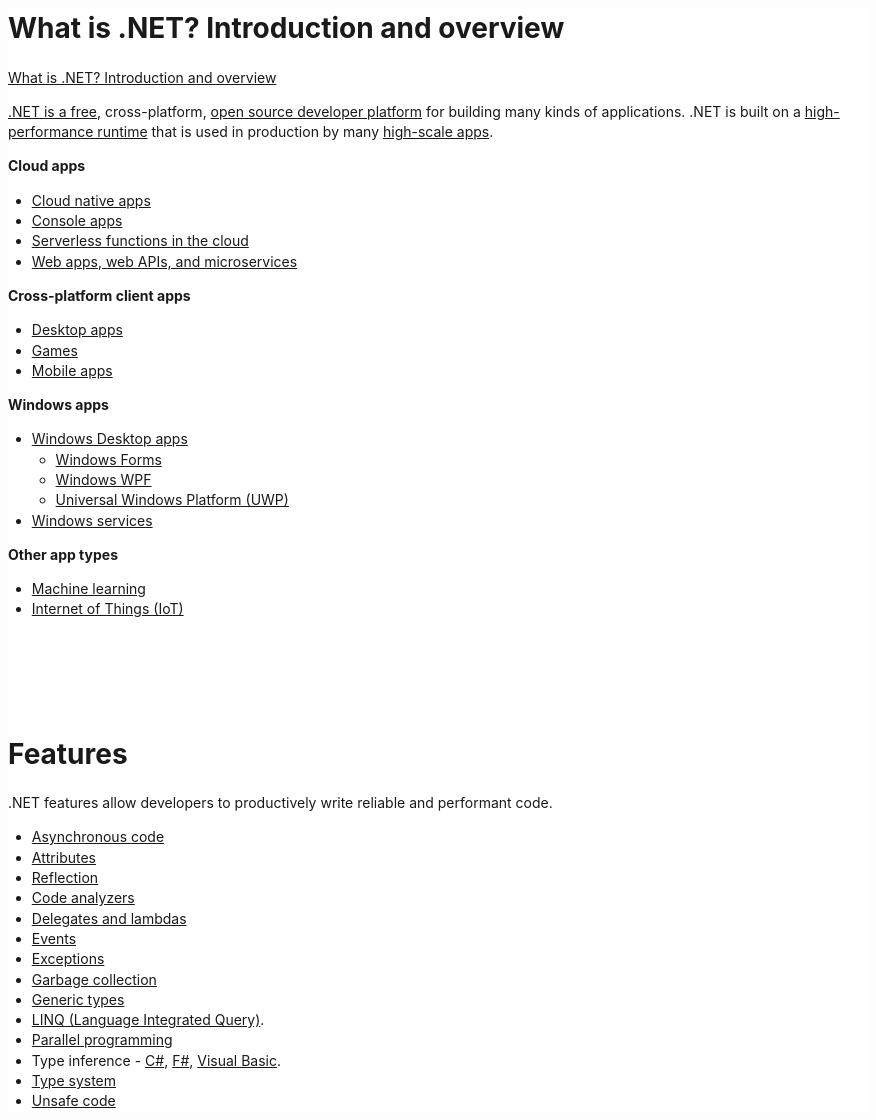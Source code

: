 # What is .NET? Introduction and overview
[What is .NET? Introduction and overview](https://learn.microsoft.com/en-us/dotnet/core/introduction)

[.NET is a free](https://dotnet.microsoft.com/download/), cross-platform, [open source developer platform](https://github.com/dotnet/core) for building many kinds of applications. .NET is built on a [high-performance runtime](https://devblogs.microsoft.com/dotnet/category/performance/) that is used in production by many [high-scale apps](https://devblogs.microsoft.com/dotnet/category/developer-stories/).

**Cloud apps**

* [Cloud native apps](../architecture/cloud-native/index.md)
* [Console apps](tutorials/with-visual-studio-code.md)
* [Serverless functions in the cloud](/azure/azure-functions/functions-create-first-function-vs-code?pivots=programming-language-csharp)
* [Web apps, web APIs, and microservices](/aspnet/core/introduction-to-aspnet-core#recommended-learning-path)

**Cross-platform client apps**

* [Desktop apps](https://dotnet.microsoft.com/apps/desktop)
* [Games](https://dotnet.microsoft.com/apps/games)
* [Mobile apps](https://dotnet.microsoft.com/apps/maui)

**Windows apps**

* [Windows Desktop apps](https://dotnet.microsoft.com/apps/desktop)
  * [Windows Forms](/dotnet/desktop/winforms/)
  * [Windows WPF](/dotnet/desktop/wpf/)
  * [Universal Windows Platform (UWP)](/windows/uwp/get-started/create-a-hello-world-app-xaml-universal)
* [Windows services](/aspnet/core/host-and-deploy/windows-service)

**Other app types**

* [Machine learning](../machine-learning/index.yml)
* [Internet of Things (IoT)](../iot/index.yml)

<br>
<br>
<br>

# Features

.NET features allow developers to productively write reliable and performant code.

* [Asynchronous code](../csharp/programming-guide/concepts/async/index.md)
* [Attributes](../standard/attributes/index.md)
* [Reflection](../csharp/programming-guide/concepts/reflection.md)
* [Code analyzers](../fundamentals/code-analysis/overview.md)
* [Delegates and lambdas](../standard/delegates-lambdas.md)
* [Events](../standard/events/index.md)
* [Exceptions](../standard/exceptions/index.md)
* [Garbage collection](../standard/automatic-memory-management.md)
* [Generic types](../standard/generics.md)
* [LINQ (Language Integrated Query)](../standard/linq/index.md).
* [Parallel programming](../standard/parallel-programming/index.md)
* Type inference - [C#](../csharp/fundamentals/types/index.md#specifying-types-in-variable-declarations), [F#](../fsharp/language-reference/type-inference.md), [Visual Basic](../visual-basic/programming-guide/language-features/variables/local-type-inference.md).
* [Type system](../standard/base-types/common-type-system.md)
* [Unsafe code](../csharp/language-reference/unsafe-code.md)
